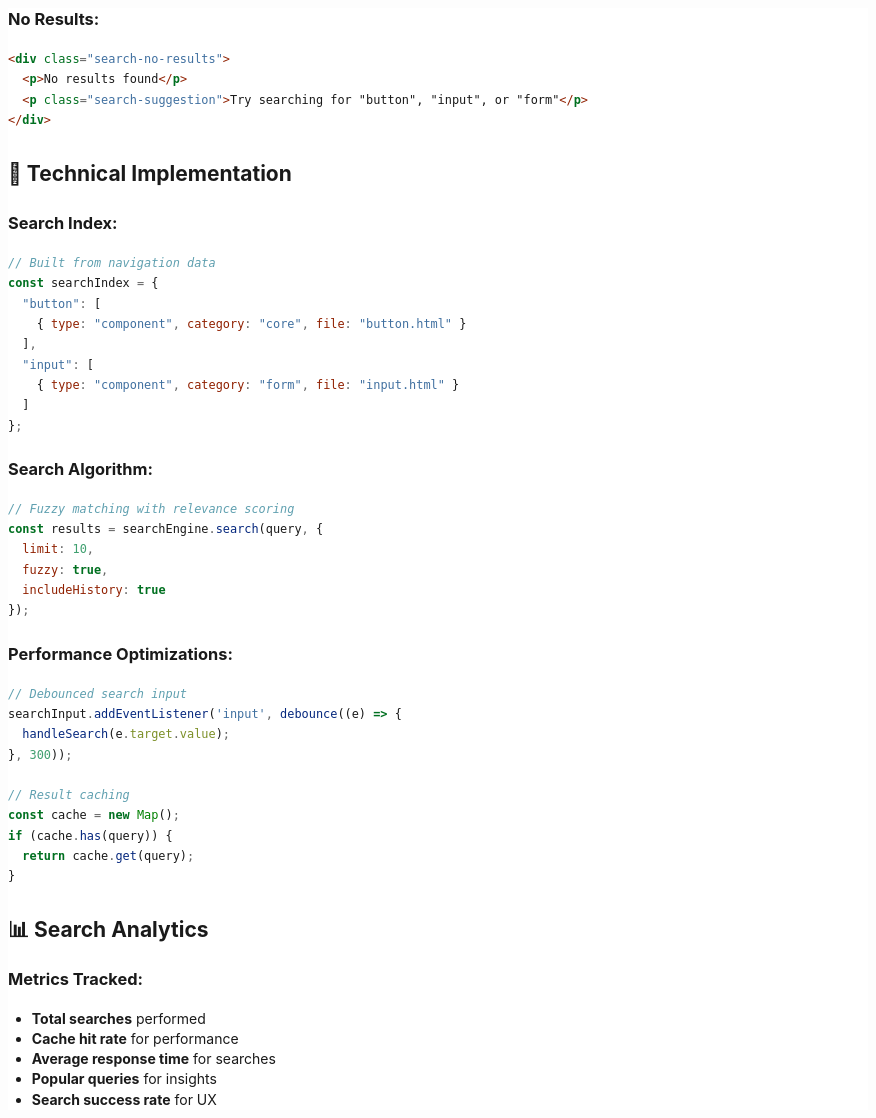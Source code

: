 ### **No Results:**
```html
<div class="search-no-results">
  <p>No results found</p>
  <p class="search-suggestion">Try searching for "button", "input", or "form"</p>
</div>
```

## 🔧 Technical Implementation

### **Search Index:**
```javascript
// Built from navigation data
const searchIndex = {
  "button": [
    { type: "component", category: "core", file: "button.html" }
  ],
  "input": [
    { type: "component", category: "form", file: "input.html" }
  ]
};
```

### **Search Algorithm:**
```javascript
// Fuzzy matching with relevance scoring
const results = searchEngine.search(query, {
  limit: 10,
  fuzzy: true,
  includeHistory: true
});
```

### **Performance Optimizations:**
```javascript
// Debounced search input
searchInput.addEventListener('input', debounce((e) => {
  handleSearch(e.target.value);
}, 300));

// Result caching
const cache = new Map();
if (cache.has(query)) {
  return cache.get(query);
}
```

## 📊 Search Analytics

### **Metrics Tracked:**
- **Total searches** performed
- **Cache hit rate** for performance
- **Average response time** for searches
- **Popular queries** for insights
- **Search success rate** for UX
